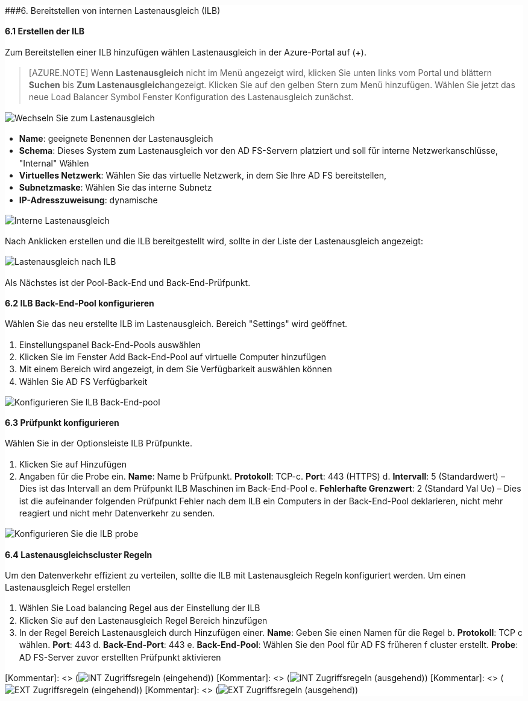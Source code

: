 ###<a name="6---deploying-internal-load-balancer-ilb"></a>6. Bereitstellen von internen Lastenausgleich (ILB)

**6.1 Erstellen der ILB**

Zum Bereitstellen einer ILB hinzufügen wählen Lastenausgleich in der Azure-Portal auf (+).
>[AZURE.NOTE] Wenn **Lastenausgleich** nicht im Menü angezeigt wird, klicken Sie unten links vom Portal und blättern **Suchen** bis **Zum Lastenausgleich**angezeigt.  Klicken Sie auf den gelben Stern zum Menü hinzufügen. Wählen Sie jetzt das neue Load Balancer Symbol Fenster Konfiguration des Lastenausgleich zunächst.

![Wechseln Sie zum Lastenausgleich](./media/active-directory-aadconnect-azure-adfs/browseloadbalancer.png)

* **Name**: geeignete Benennen der Lastenausgleich
* **Schema**: Dieses System zum Lastenausgleich vor den AD FS-Servern platziert und soll für interne Netzwerkanschlüsse, "Internal" Wählen
* **Virtuelles Netzwerk**: Wählen Sie das virtuelle Netzwerk, in dem Sie Ihre AD FS bereitstellen,
* **Subnetzmaske**: Wählen Sie das interne Subnetz
* **IP-Adresszuweisung**: dynamische

![Interne Lastenausgleich](./media/active-directory-aadconnect-azure-adfs/ilbdeployment1.png)
 
Nach Anklicken erstellen und die ILB bereitgestellt wird, sollte in der Liste der Lastenausgleich angezeigt:

![Lastenausgleich nach ILB](./media/active-directory-aadconnect-azure-adfs/ilbdeployment2.png)
 
Als Nächstes ist der Pool-Back-End und Back-End-Prüfpunkt.

**6.2 ILB Back-End-Pool konfigurieren**

Wählen Sie das neu erstellte ILB im Lastenausgleich. Bereich "Settings" wird geöffnet. 
1.  Einstellungspanel Back-End-Pools auswählen
2.  Klicken Sie im Fenster Add Back-End-Pool auf virtuelle Computer hinzufügen
3.  Mit einem Bereich wird angezeigt, in dem Sie Verfügbarkeit auswählen können
4.  Wählen Sie AD FS Verfügbarkeit

![Konfigurieren Sie ILB Back-End-pool](./media/active-directory-aadconnect-azure-adfs/ilbdeployment3.png)
 
**6.3 Prüfpunkt konfigurieren**

Wählen Sie in der Optionsleiste ILB Prüfpunkte.
1.  Klicken Sie auf Hinzufügen
2.  Angaben für die Probe ein. **Name**: Name b Prüfpunkt. **Protokoll**: TCP-c. **Port**: 443 (HTTPS) d. **Intervall**: 5 (Standardwert) – Dies ist das Intervall an dem Prüfpunkt ILB Maschinen im Back-End-Pool e. **Fehlerhafte Grenzwert**: 2 (Standard Val Ue) – Dies ist die aufeinander folgenden Prüfpunkt Fehler nach dem ILB ein Computers in der Back-End-Pool deklarieren, nicht mehr reagiert und nicht mehr Datenverkehr zu senden.

![Konfigurieren Sie die ILB probe](./media/active-directory-aadconnect-azure-adfs/ilbdeployment4.png)
 
**6.4 Lastenausgleichscluster Regeln**

Um den Datenverkehr effizient zu verteilen, sollte die ILB mit Lastenausgleich Regeln konfiguriert werden. Um einen Lastenausgleich Regel erstellen 
1.  Wählen Sie Load balancing Regel aus der Einstellung der ILB
2.  Klicken Sie auf den Lastenausgleich Regel Bereich hinzufügen
3.  In der Regel Bereich Lastenausgleich durch Hinzufügen einer. **Name**: Geben Sie einen Namen für die Regel b. **Protokoll**: TCP c wählen. **Port**: 443 d. **Back-End-Port**: 443 e. **Back-End-Pool**: Wählen Sie den Pool für AD FS früheren f cluster erstellt. **Probe**: AD FS-Server zuvor erstellten Prüfpunkt aktivieren


[Kommentar]: <> (![INT Zugriffsregeln (eingehend)](./media/active-directory-aadconnect-azure-adfs/nsgintinbound.png)) [Kommentar]: <> (![INT Zugriffsregeln (ausgehend)](./media/active-directory-aadconnect-azure-adfs/nsgintoutbound.png))
[Kommentar]: <> (![EXT Zugriffsregeln (eingehend)](./media/active-directory-aadconnect-azure-adfs/nsgdmzinbound.png)) [Kommentar]: <> (![EXT Zugriffsregeln (ausgehend)](./media/active-directory-aadconnect-azure-adfs/nsgdmzoutbound.png))